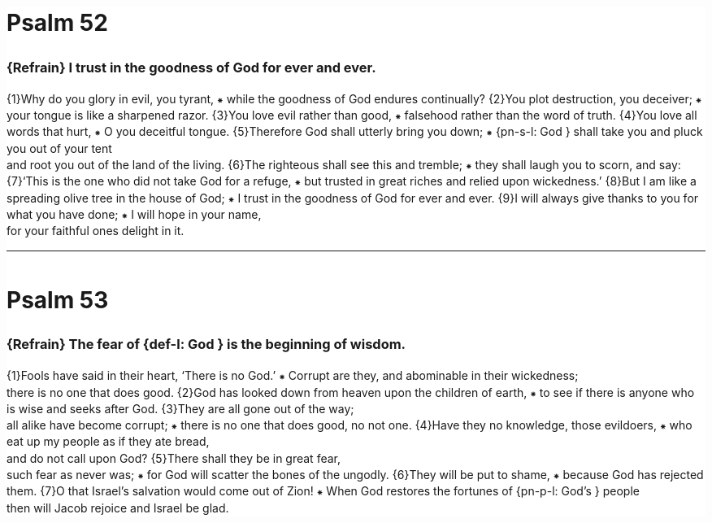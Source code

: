 # Psalm 52

### {Refrain} I trust in the goodness of God for ever and ever.

{1}Why do you glory in evil, you tyrant, ⁕
   while the goodness of God endures continually?
{2}You plot destruction, you deceiver; ⁕
   your tongue is like a sharpened razor.
{3}You love evil rather than good, ⁕
   falsehood rather than the word of truth.
{4}You love all words that hurt, ⁕
   O you deceitful tongue.
{5}Therefore God shall utterly bring you down; ⁕
   {pn-s-l: God } shall take you and pluck you out of your tent \
     and root you out of the land of the living.
{6}The righteous shall see this and tremble; ⁕
   they shall laugh you to scorn, and say:
{7}‘This is the one who did not take God for a refuge, ⁕
   but trusted in great riches and relied upon wickedness.’
{8}But I am like a spreading olive tree in the house of God; ⁕
   I trust in the goodness of God for ever and ever.
{9}I will always give thanks to you for what you have done; ⁕
   I will hope in your name, \
     for your faithful ones delight in it.

***

# Psalm 53

### {Refrain} The fear of {def-l: God } is the beginning of wisdom.

{1}Fools have said in their heart, ‘There is no God.’ ⁕
   Corrupt are they, and abominable in their wickedness; \
     there is no one that does good.
{2}God has looked down from heaven upon the children of earth, ⁕
   to see if there is anyone who is wise and seeks after God.
{3}They are all gone out of the way; \
     all alike have become corrupt; ⁕
   there is no one that does good, no not one. 
{4}Have they no knowledge, those evildoers, ⁕
   who eat up my people as if they ate bread, \
     and do not call upon God?
{5}There shall they be in great fear, \
     such fear as never was; ⁕
   for God will scatter the bones of the ungodly.
{6}They will be put to shame, ⁕
   because God has rejected them.
{7}O that Israel’s salvation would come out of Zion! ⁕
   When God restores the fortunes of {pn-p-l: God’s } people \
     then will Jacob rejoice and Israel be glad.

